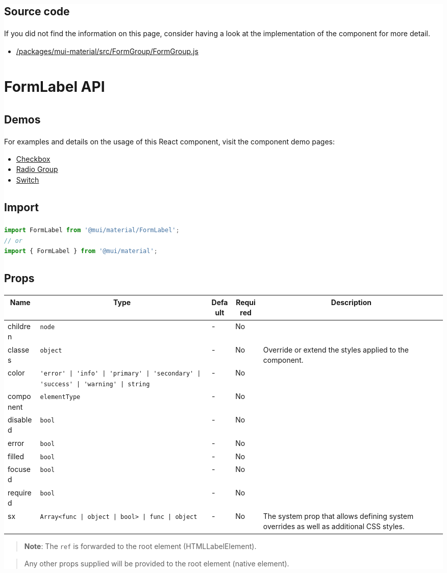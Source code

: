 ## Source code

If you did not find the information on this page, consider having a look at the implementation of the component for more detail.

- [/packages/mui-material/src/FormGroup/FormGroup.js](https://github.com/mui/material-ui/tree/HEAD/packages/mui-material/src/FormGroup/FormGroup.js)

# FormLabel API

## Demos

For examples and details on the usage of this React component, visit the component demo pages:

- [Checkbox](https://mui.com/material-ui/react-checkbox/)
- [Radio Group](https://mui.com/material-ui/react-radio-button/)
- [Switch](https://mui.com/material-ui/react-switch/)

## Import

```jsx
import FormLabel from '@mui/material/FormLabel';
// or
import { FormLabel } from '@mui/material';
```

## Props

| Name      | Type                                                                                | Default | Required | Description                                                                             |
| --------- | ----------------------------------------------------------------------------------- | ------- | -------- | --------------------------------------------------------------------------------------- |
| children  | `node`                                                                              | -       | No       |                                                                                         |
| classes   | `object`                                                                            | -       | No       | Override or extend the styles applied to the component.                                 |
| color     | `'error' \| 'info' \| 'primary' \| 'secondary' \| 'success' \| 'warning' \| string` | -       | No       |                                                                                         |
| component | `elementType`                                                                       | -       | No       |                                                                                         |
| disabled  | `bool`                                                                              | -       | No       |                                                                                         |
| error     | `bool`                                                                              | -       | No       |                                                                                         |
| filled    | `bool`                                                                              | -       | No       |                                                                                         |
| focused   | `bool`                                                                              | -       | No       |                                                                                         |
| required  | `bool`                                                                              | -       | No       |                                                                                         |
| sx        | `Array<func \| object \| bool> \| func \| object`                                   | -       | No       | The system prop that allows defining system overrides as well as additional CSS styles. |

> **Note**: The `ref` is forwarded to the root element (HTMLLabelElement).

> Any other props supplied will be provided to the root element (native element).
